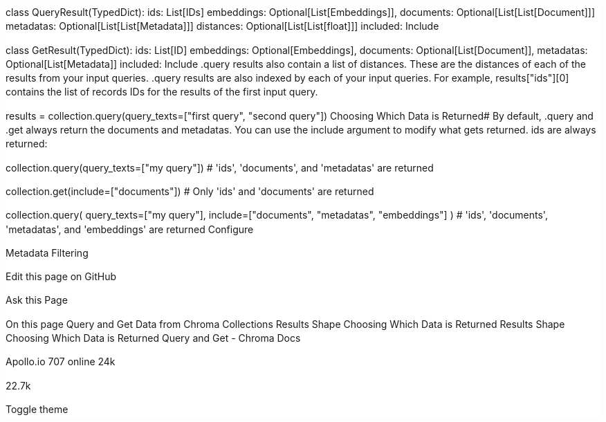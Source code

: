 
class QueryResult(TypedDict):
    ids: List[IDs]
    embeddings: Optional[List[Embeddings]],
    documents: Optional[List[List[Document]]]
    metadatas: Optional[List[List[Metadata]]]
    distances: Optional[List[List[float]]]
    included: Include

class GetResult(TypedDict):
    ids: List[ID]
    embeddings: Optional[Embeddings],
    documents: Optional[List[Document]],
    metadatas: Optional[List[Metadata]]
    included: Include
.query results also contain a list of distances. These are the distances of each of the results from your input queries. .query results are also indexed by each of your input queries. For example, results["ids"][0] contains the list of records IDs for the results of the first input query.


results = collection.query(query_texts=["first query", "second query"])
Choosing Which Data is Returned#
By default, .query and .get always return the documents and metadatas. You can use the include argument to modify what gets returned. ids are always returned:


collection.query(query_texts=["my query"]) # 'ids', 'documents', and 'metadatas' are returned

collection.get(include=["documents"]) # Only 'ids' and 'documents' are returned

collection.query(
    query_texts=["my query"],
    include=["documents", "metadatas", "embeddings"]
) # 'ids', 'documents', 'metadatas', and 'embeddings' are returned
Configure

Metadata Filtering

Edit this page on GitHub

Ask this Page

On this page
Query and Get Data from Chroma Collections
Results Shape
Choosing Which Data is Returned
Results Shape
Choosing Which Data is Returned
Query and Get - Chroma Docs

Apollo.io
707 online
24k

22.7k


Toggle theme
